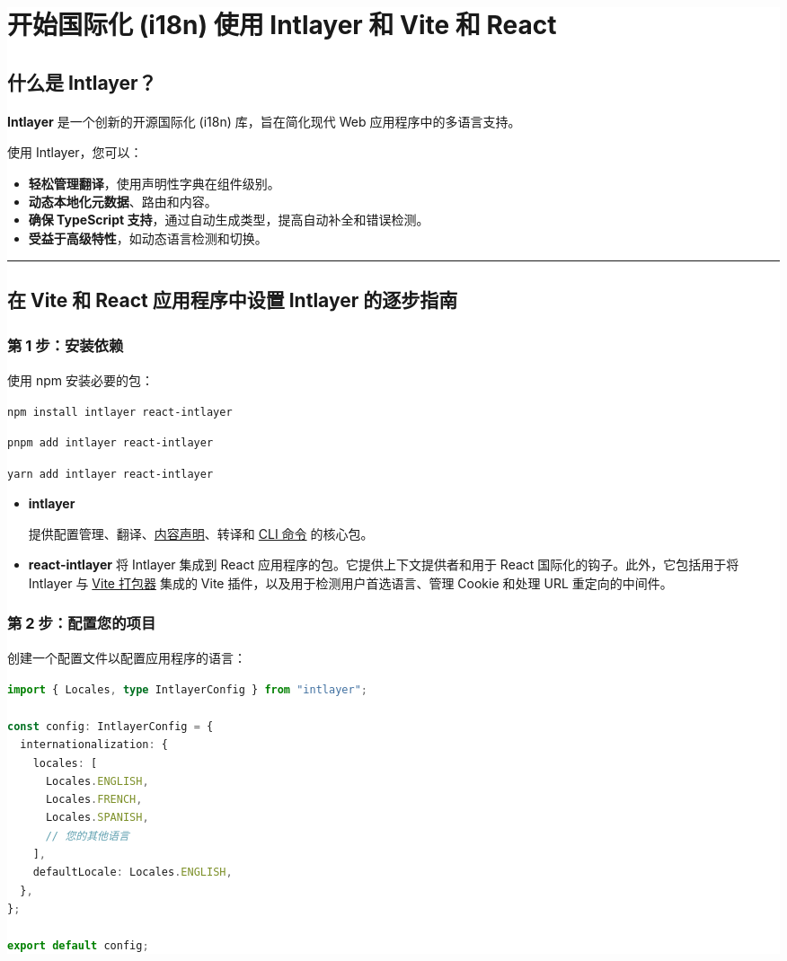 # 开始国际化 (i18n) 使用 Intlayer 和 Vite 和 React

## 什么是 Intlayer？

**Intlayer** 是一个创新的开源国际化 (i18n) 库，旨在简化现代 Web 应用程序中的多语言支持。

使用 Intlayer，您可以：

- **轻松管理翻译**，使用声明性字典在组件级别。
- **动态本地化元数据**、路由和内容。
- **确保 TypeScript 支持**，通过自动生成类型，提高自动补全和错误检测。
- **受益于高级特性**，如动态语言检测和切换。

---

## 在 Vite 和 React 应用程序中设置 Intlayer 的逐步指南

### 第 1 步：安装依赖

使用 npm 安装必要的包：

```bash packageManager="npm"
npm install intlayer react-intlayer
```

```bash packageManager="pnpm"
pnpm add intlayer react-intlayer
```

```bash packageManager="yarn"
yarn add intlayer react-intlayer
```

- **intlayer**

  提供配置管理、翻译、[内容声明](https://github.com/aymericzip/intlayer/blob/main/docs/zh/content_declaration/get_started.md)、转译和 [CLI 命令](https://github.com/aymericzip/intlayer/blob/main/docs/zh/intlayer_cli.md) 的核心包。

- **react-intlayer**
  将 Intlayer 集成到 React 应用程序的包。它提供上下文提供者和用于 React 国际化的钩子。此外，它包括用于将 Intlayer 与 [Vite 打包器](https://vite.dev/guide/why.html#why-bundle-for-production) 集成的 Vite 插件，以及用于检测用户首选语言、管理 Cookie 和处理 URL 重定向的中间件。

### 第 2 步：配置您的项目

创建一个配置文件以配置应用程序的语言：

```typescript fileName="intlayer.config.ts" codeFormat="typescript"
import { Locales, type IntlayerConfig } from "intlayer";

const config: IntlayerConfig = {
  internationalization: {
    locales: [
      Locales.ENGLISH,
      Locales.FRENCH,
      Locales.SPANISH,
      // 您的其他语言
    ],
    defaultLocale: Locales.ENGLISH,
  },
};

export default config;
```
